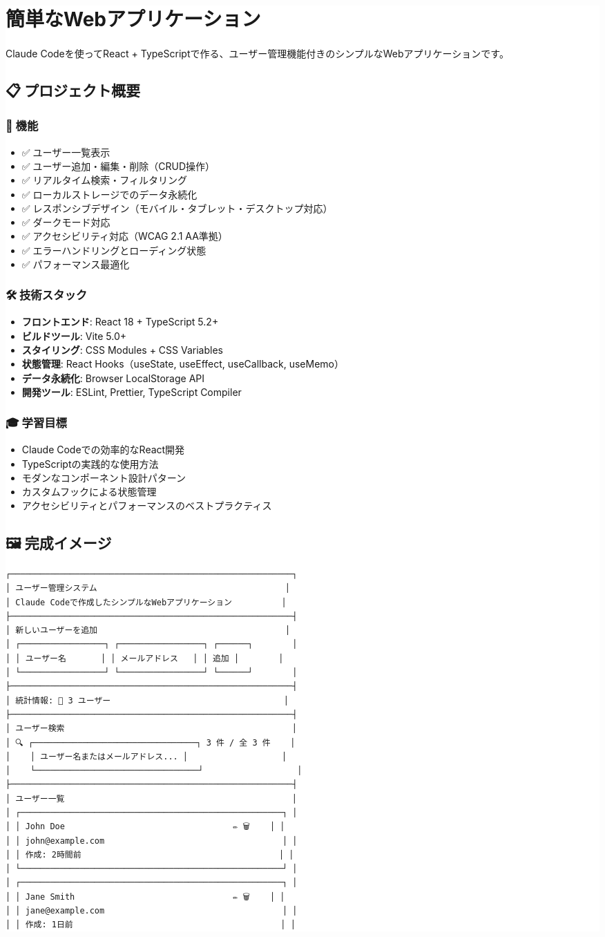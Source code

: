 # 簡単なWebアプリケーション

Claude Codeを使ってReact + TypeScriptで作る、ユーザー管理機能付きのシンプルなWebアプリケーションです。

## 📋 プロジェクト概要

### 🎯 機能
- ✅ ユーザー一覧表示
- ✅ ユーザー追加・編集・削除（CRUD操作）
- ✅ リアルタイム検索・フィルタリング
- ✅ ローカルストレージでのデータ永続化
- ✅ レスポンシブデザイン（モバイル・タブレット・デスクトップ対応）
- ✅ ダークモード対応
- ✅ アクセシビリティ対応（WCAG 2.1 AA準拠）
- ✅ エラーハンドリングとローディング状態
- ✅ パフォーマンス最適化

### 🛠️ 技術スタック
- **フロントエンド**: React 18 + TypeScript 5.2+
- **ビルドツール**: Vite 5.0+
- **スタイリング**: CSS Modules + CSS Variables
- **状態管理**: React Hooks（useState, useEffect, useCallback, useMemo）
- **データ永続化**: Browser LocalStorage API
- **開発ツール**: ESLint, Prettier, TypeScript Compiler

### 🎓 学習目標
- Claude Codeでの効率的なReact開発
- TypeScriptの実践的な使用方法
- モダンなコンポーネント設計パターン
- カスタムフックによる状態管理
- アクセシビリティとパフォーマンスのベストプラクティス

## 🖼️ 完成イメージ

```
┌─────────────────────────────────────────────────────────┐
│ ユーザー管理システム                                      │
│ Claude Codeで作成したシンプルなWebアプリケーション          │
├─────────────────────────────────────────────────────────┤
│ 新しいユーザーを追加                                      │
│ ┌─────────────────┐ ┌─────────────────┐ ┌──────┐        │
│ │ ユーザー名       │ │ メールアドレス   │ │ 追加 │        │
│ └─────────────────┘ └─────────────────┘ └──────┘        │
├─────────────────────────────────────────────────────────┤
│ 統計情報: 👥 3 ユーザー                                   │
├─────────────────────────────────────────────────────────┤
│ ユーザー検索                                              │
│ 🔍 ┌─────────────────────────────────┐ 3 件 / 全 3 件    │
│    │ ユーザー名またはメールアドレス... │                   │
│    └─────────────────────────────────┘                   │
├─────────────────────────────────────────────────────────┤
│ ユーザー一覧                                              │
│ ┌─────────────────────────────────────────────────────┐ │
│ │ John Doe                                  ✏️ 🗑️    │ │
│ │ john@example.com                                    │ │
│ │ 作成: 2時間前                                        │ │
│ └─────────────────────────────────────────────────────┘ │
│ ┌─────────────────────────────────────────────────────┐ │
│ │ Jane Smith                                ✏️ 🗑️    │ │
│ │ jane@example.com                                    │ │
│ │ 作成: 1日前                                          │ │
```